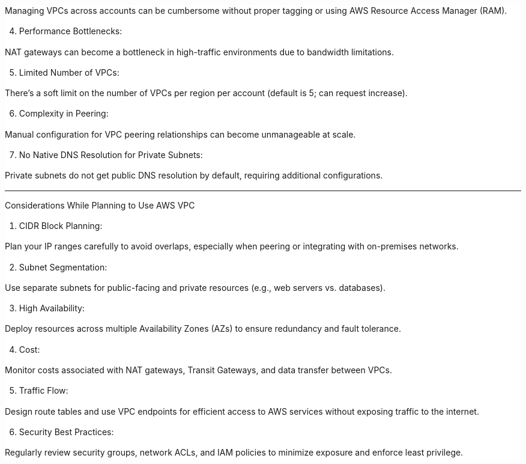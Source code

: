 Managing VPCs across accounts can be cumbersome without proper tagging or using AWS Resource Access Manager (RAM).



4. Performance Bottlenecks:

NAT gateways can become a bottleneck in high-traffic environments due to bandwidth limitations.



5. Limited Number of VPCs:

There’s a soft limit on the number of VPCs per region per account (default is 5; can request increase).



6. Complexity in Peering:

Manual configuration for VPC peering relationships can become unmanageable at scale.



7. No Native DNS Resolution for Private Subnets:

Private subnets do not get public DNS resolution by default, requiring additional configurations.





---

Considerations While Planning to Use AWS VPC

1. CIDR Block Planning:

Plan your IP ranges carefully to avoid overlaps, especially when peering or integrating with on-premises networks.



2. Subnet Segmentation:

Use separate subnets for public-facing and private resources (e.g., web servers vs. databases).



3. High Availability:

Deploy resources across multiple Availability Zones (AZs) to ensure redundancy and fault tolerance.



4. Cost:

Monitor costs associated with NAT gateways, Transit Gateways, and data transfer between VPCs.



5. Traffic Flow:

Design route tables and use VPC endpoints for efficient access to AWS services without exposing traffic to the internet.



6. Security Best Practices:

Regularly review security groups, network ACLs, and IAM policies to minimize exposure and enforce least privilege.
